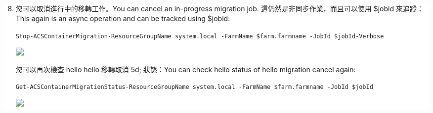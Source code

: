 8. <span data-ttu-id="f487b-210">您可以取消進行中的移轉工作。</span><span class="sxs-lookup"><span data-stu-id="f487b-210">You can cancel an in-progress migration job.</span></span> <span data-ttu-id="f487b-211">這仍然是非同步作業，而且可以使用 $jobid 來追蹤：</span><span class="sxs-lookup"><span data-stu-id="f487b-211">This again is an async operation and can be tracked using $jobid:</span></span>

    `Stop-ACSContainerMigration-ResourceGroupName system.local -FarmName $farm.farmname -JobId $jobId-Verbose`

    ![](media/azure-stack-manage-storage-accounts/image16.png)

    <span data-ttu-id="f487b-212">您可以再次檢查 hello hello 移轉取消 5d; 狀態：</span><span class="sxs-lookup"><span data-stu-id="f487b-212">You can check hello status of hello migration cancel again:</span></span>

    `Get-ACSContainerMigrationStatus-ResourceGroupName system.local -FarmName $farm.farmname -JobId $jobId`

    ![](media/azure-stack-manage-storage-accounts/image17.png)




  
  